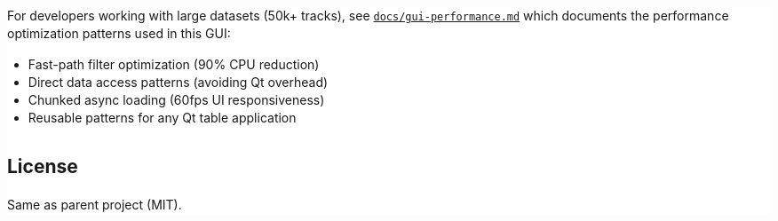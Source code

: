 For developers working with large datasets (50k+ tracks), see [`docs/gui-performance.md`](../../docs/gui-performance.md) which documents the performance optimization patterns used in this GUI:
- Fast-path filter optimization (90% CPU reduction)
- Direct data access patterns (avoiding Qt overhead)
- Chunked async loading (60fps UI responsiveness)
- Reusable patterns for any Qt table application

## License

Same as parent project (MIT).
